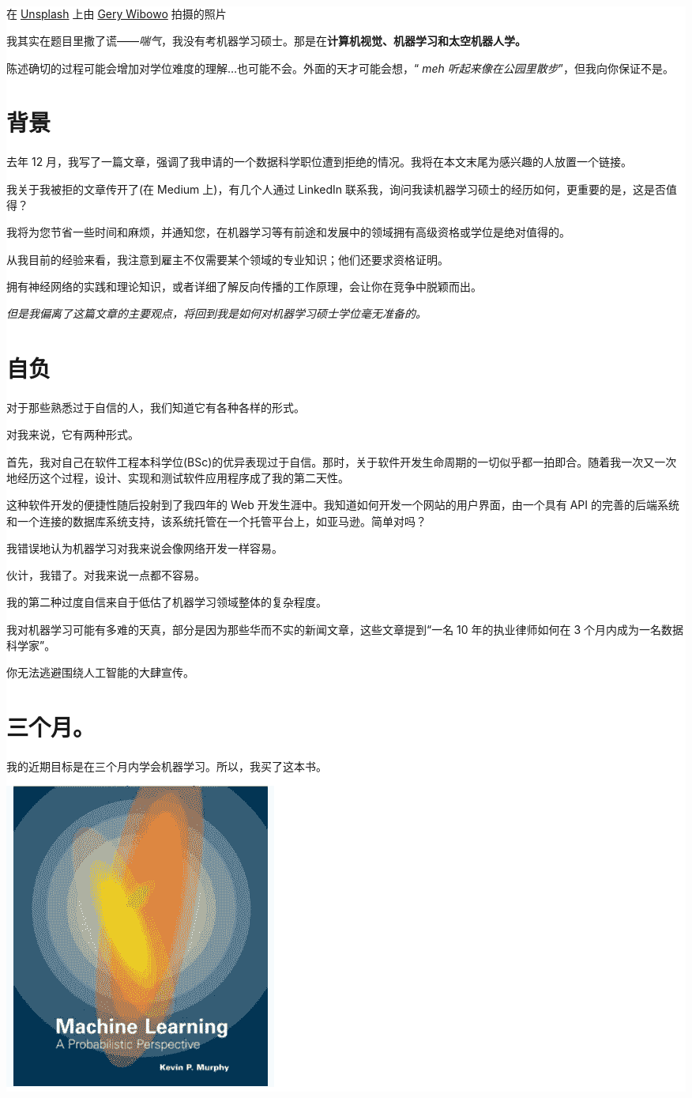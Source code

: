在 [Unsplash](https://unsplash.com/s/photos/study?utm_source=unsplash&utm_medium=referral&utm_content=creditCopyText) 上由 [Gery Wibowo](https://unsplash.com/@gergilgad?utm_source=unsplash&utm_medium=referral&utm_content=creditCopyText) 拍摄的照片

我其实在题目里撒了谎——*喘气*，我没有考机器学习硕士。那是在**计算机视觉、机器学习和太空机器人学。**

陈述确切的过程可能会增加对学位难度的理解…也可能不会。外面的天才可能会想，“ *meh 听起来像在公园里散步*”，但我向你保证不是。

# 背景

去年 12 月，我写了一篇文章，强调了我申请的一个数据科学职位遭到拒绝的情况。我将在本文末尾为感兴趣的人放置一个链接。

我关于我被拒的文章传开了(在 Medium 上)，有几个人通过 LinkedIn 联系我，询问我读机器学习硕士的经历如何，更重要的是，这是否值得？

我将为您节省一些时间和麻烦，并通知您，在机器学习等有前途和发展中的领域拥有高级资格或学位是绝对值得的。

从我目前的经验来看，我注意到雇主不仅需要某个领域的专业知识；他们还要求资格证明。

拥有神经网络的实践和理论知识，或者详细了解反向传播的工作原理，会让你在竞争中脱颖而出。

*但是我偏离了这篇文章的主要观点，将回到我是如何对机器学习硕士学位毫无准备的。*

# 自负

对于那些熟悉过于自信的人，我们知道它有各种各样的形式。

对我来说，它有两种形式。

首先，我对自己在软件工程本科学位(BSc)的优异表现过于自信。那时，关于软件开发生命周期的一切似乎都一拍即合。随着我一次又一次地经历这个过程，设计、实现和测试软件应用程序成了我的第二天性。

这种软件开发的便捷性随后投射到了我四年的 Web 开发生涯中。我知道如何开发一个网站的用户界面，由一个具有 API 的完善的后端系统和一个连接的数据库系统支持，该系统托管在一个托管平台上，如亚马逊。简单对吗？

我错误地认为机器学习对我来说会像网络开发一样容易。

伙计，我错了。对我来说一点都不容易。

我的第二种过度自信来自于低估了机器学习领域整体的复杂程度。

我对机器学习可能有多难的天真，部分是因为那些华而不实的新闻文章，这些文章提到“一名 10 年的执业律师如何在 3 个月内成为一名数据科学家”。

你无法逃避围绕人工智能的大肆宣传。

# 三个月。

我的近期目标是在三个月内学会机器学习。所以，我买了这本书。

![](img/b5b18e9dcb2a2f12615e5df8324b13ff.png)
